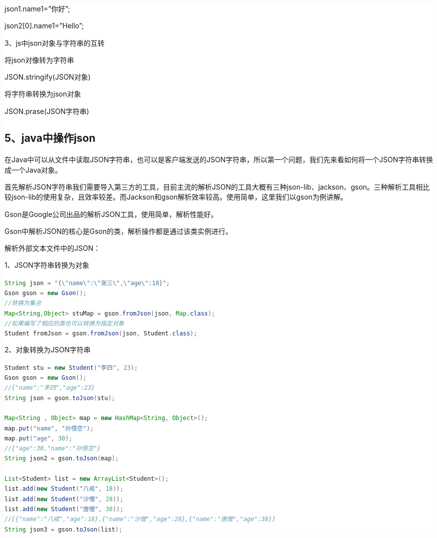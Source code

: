 json1.name1=”你好”;

json2[0].name1=”Hello”;

3、js中json对象与字符串的互转

 

将json对像转为字符串

JSON.stringify(JSON对象)

 

将字符串转换为json对象

JSON.prase(JSON字符串)

 

## 5、java中操作json

在Java中可以从文件中读取JSON字符串，也可以是客户端发送的JSON字符串，所以第一个问题，我们先来看如何将一个JSON字符串转换成一个Java对象。

 

首先解析JSON字符串我们需要导入第三方的工具，目前主流的解析JSON的工具大概有三种json-lib、jackson、gson。三种解析工具相比较json-lib的使用复杂，且效率较差。而Jackson和gson解析效率较高。使用简单，这里我们以gson为例讲解。

 

Gson是Google公司出品的解析JSON工具，使用简单，解析性能好。

Gson中解析JSON的核心是Gson的类，解析操作都是通过该类实例进行。

 

解析外部文本文件中的JSON：

 

1、JSON字符串转换为对象

```java
String json = "{\"name\":\"张三\",\"age\":18}";
Gson gson = new Gson();
//转换为集合
Map<String,Object> stuMap = gson.fromJson(json, Map.class);
//如果编写了相应的类也可以转换为指定对象
Student fromJson = gson.fromJson(json, Student.class);

```

2、对象转换为JSON字符串

```java
Student stu = new Student("李四", 23);
Gson gson = new Gson();
//{"name":"李四","age":23}
String json = gson.toJson(stu);

Map<String , Object> map = new HashMap<String, Object>();
map.put("name", "孙悟空");
map.put("age", 30);
//{"age":30,"name":"孙悟空"}
String json2 = gson.toJson(map);

List<Student> list = new ArrayList<Student>();
list.add(new Student("八戒", 18));
list.add(new Student("沙僧", 28));
list.add(new Student("唐僧", 38));
//[{"name":"八戒","age":18},{"name":"沙僧","age":28},{"name":"唐僧","age":38}]
String json3 = gson.toJson(list);

```
